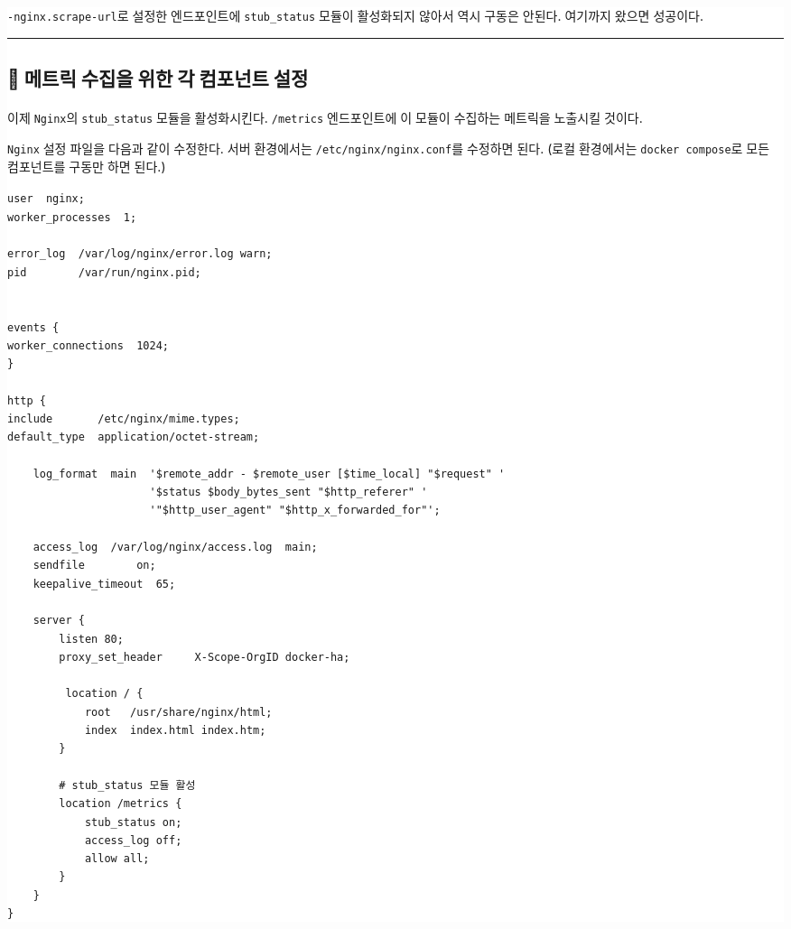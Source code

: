
`-nginx.scrape-url`로 설정한 엔드포인트에 `stub_status` 모듈이 활성화되지 않아서 역시 구동은 안된다.
여기까지 왔으면 성공이다.

---

## 🏮 메트릭 수집을 위한 각 컴포넌트 설정

이제 `Nginx`의 `stub_status` 모듈을 활성화시킨다. 
`/metrics` 엔드포인트에 이 모듈이 수집하는 메트릭을 노출시킬 것이다.

`Nginx` 설정 파일을 다음과 같이 수정한다.
서버 환경에서는 `/etc/nginx/nginx.conf`를 수정하면 된다. 
(로컬 환경에서는 `docker compose`로 모든 컴포넌트를 구동만 하면 된다.)

```shell
user  nginx;
worker_processes  1;

error_log  /var/log/nginx/error.log warn;
pid        /var/run/nginx.pid;


events {
worker_connections  1024;
}

http {
include       /etc/nginx/mime.types;
default_type  application/octet-stream;

    log_format  main  '$remote_addr - $remote_user [$time_local] "$request" '
                      '$status $body_bytes_sent "$http_referer" '
                      '"$http_user_agent" "$http_x_forwarded_for"';

    access_log  /var/log/nginx/access.log  main;
    sendfile        on;
    keepalive_timeout  65;

    server {
        listen 80;
        proxy_set_header     X-Scope-OrgID docker-ha;

         location / {
            root   /usr/share/nginx/html;
            index  index.html index.htm;
        }

        # stub_status 모듈 활성
        location /metrics {
            stub_status on;
            access_log off;
            allow all;
        }
    }
}
```

